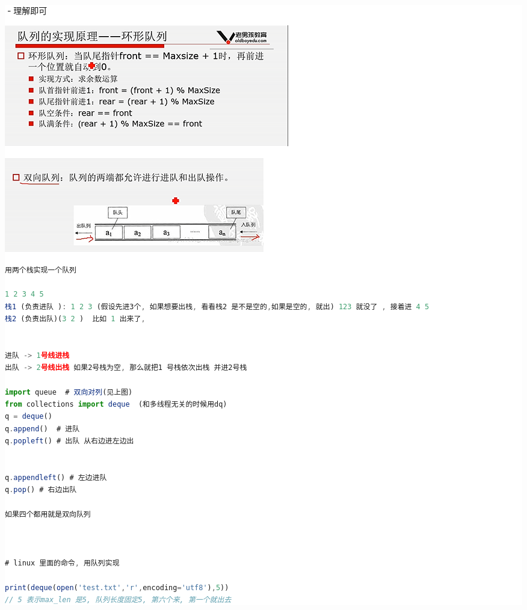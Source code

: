​			- 理解即可

![1551538824740](assets/1551538824740.png)

![1551539765285](assets/1551539765285.png)

```js
用两个栈实现一个队列

1 2 3 4 5 
栈1 (负责进队 ): 1 2 3 (假设先进3个, 如果想要出栈, 看看栈2 是不是空的,如果是空的, 就出) 123 就没了 , 接着进 4 5 
栈2 (负责出队)(3 2 )  比如 1 出来了, 
    
    
进队 -> 1号线进栈
出队 -> 2号线出栈 如果2号栈为空, 那么就把1 号栈依次出栈 并进2号栈

import queue  # 双向对列(见上图)
from collections import deque  (和多线程无关的时候用dq)
q = deque()
q.append()  # 进队
q.popleft() # 出队 从右边进左边出


q.appendleft() # 左边进队
q.pop() # 右边出队

如果四个都用就是双向队列



# linux 里面的命令, 用队列实现

print(deque(open('test.txt','r',encoding='utf8'),5))
// 5 表示max_len 是5, 队列长度固定5, 第六个来, 第一个就出去

```
